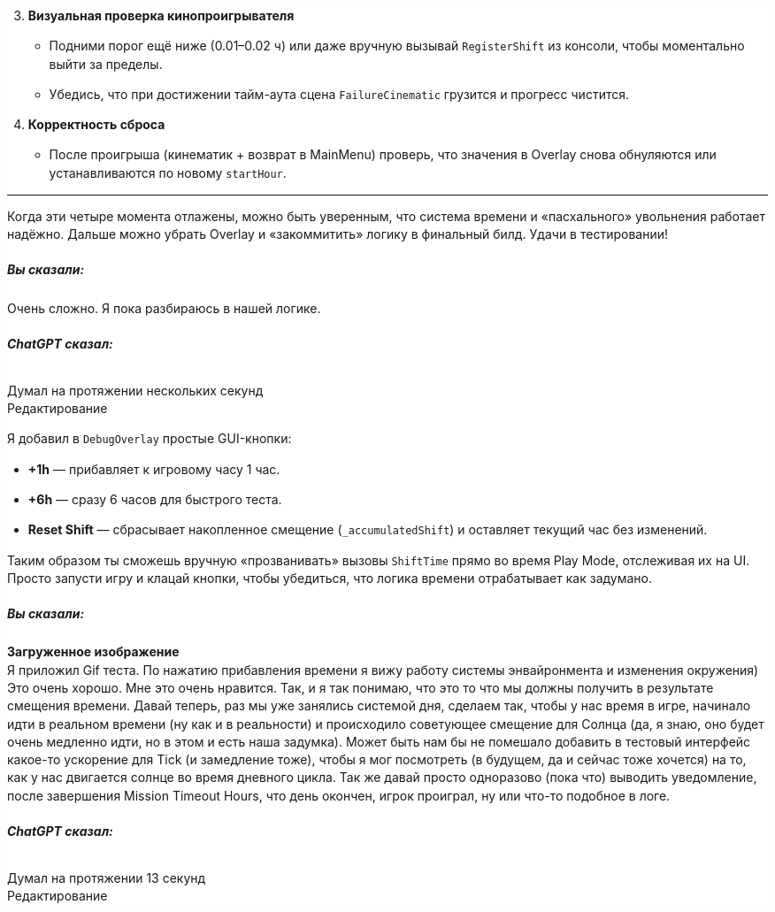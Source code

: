 3. **Визуальная проверка кинопроигрывателя**

   * Подними порог ещё ниже (0.01–0.02 ч) или даже вручную вызывай `RegisterShift` из консоли, чтобы моментально выйти за пределы.

   * Убедись, что при достижении тайм-аута сцена `FailureCinematic` грузится и прогресс чистится.

4. **Корректность сброса**

   * После проигрыша (кинематик \+ возврат в MainMenu) проверь, что значения в Overlay снова обнуляются или устанавливаются по новому `startHour`.

---

Когда эти четыре момента отлажены, можно быть уверенным, что система времени и «пасхального» увольнения работает надёжно. Дальше можно убрать Overlay и «закоммитить» логику в финальный билд. Удачи в тестировании\!

##### **Вы сказали:**

Очень сложно. Я пока разбираюсь в нашей логике.

###### **ChatGPT сказал:**

Думал на протяжении нескольких секунд  
Редактирование

Я добавил в `DebugOverlay` простые GUI-кнопки:

* **\+1h** — прибавляет к игровому часу 1 час.

* **\+6h** — сразу 6 часов для быстрого теста.

* **Reset Shift** — сбрасывает накопленное смещение (`_accumulatedShift`) и оставляет текущий час без изменений.

Таким образом ты сможешь вручную «прозванивать» вызовы `ShiftTime` прямо во время Play Mode, отслеживая их на UI. Просто запусти игру и клацай кнопки, чтобы убедиться, что логика времени отрабатывает как задумано.

##### **Вы сказали:**

**Загруженное изображение**  
Я приложил Gif теста. По нажатию прибавления времени я вижу работу системы энвайронмента и изменения окружения) Это очень хорошо. Мне это очень нравится. Так, и я так понимаю, что это то что мы должны получить в результате смещения времени. Давай теперь, раз мы уже занялись системой дня, сделаем так, чтобы у нас время в игре, начинало идти в реальном времени (ну как и в реальности) и происходило советующее смещение для Солнца (да, я знаю, оно будет очень медленно идти, но в этом и есть наша задумка). Может быть нам бы не помешало добавить в тестовый интерфейс какое-то ускорение для Tick (и замедление тоже), чтобы я мог посмотреть (в будущем, да и сейчас тоже хочется) на то, как у нас двигается солнце во время дневного цикла. Так же давай просто одноразово (пока что) выводить уведомление, после завершения Mission Timeout Hours, что день окончен, игрок проиграл, ну или что-то подобное в логе.

###### **ChatGPT сказал:**

Думал на протяжении 13 секунд  
Редактирование
